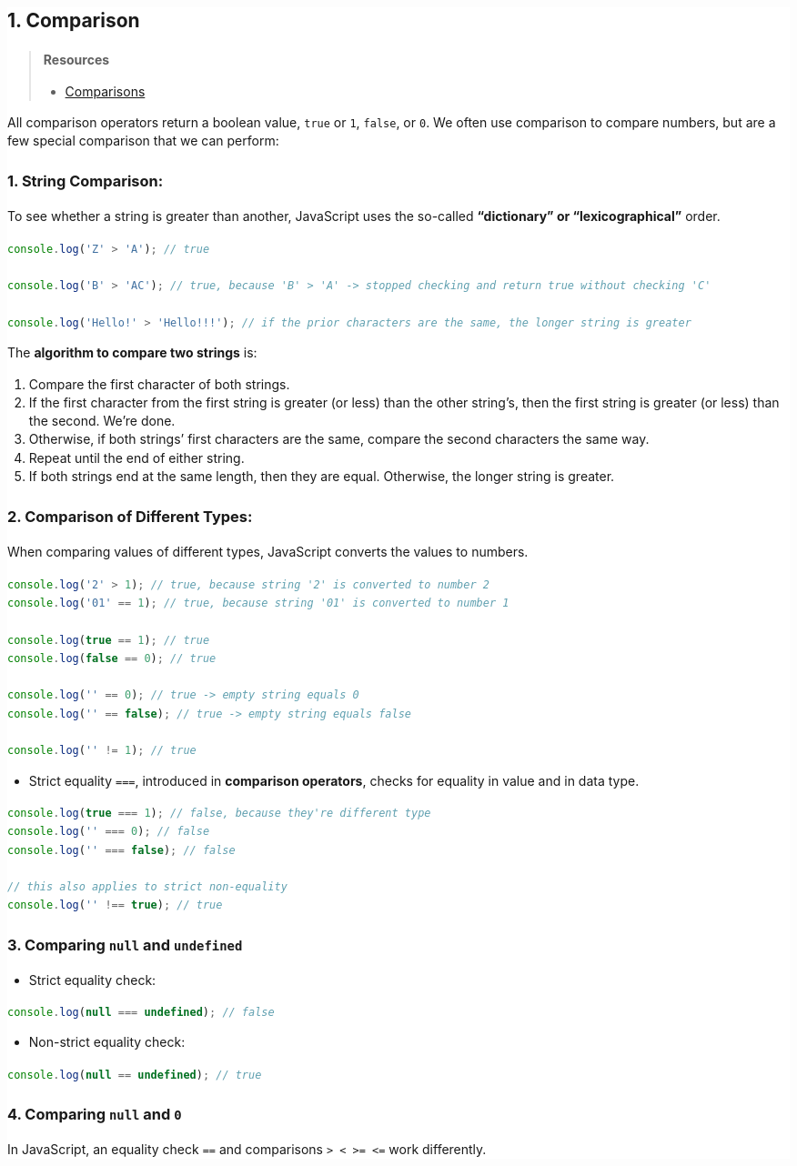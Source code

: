 ## 1. Comparison
> **Resources**
> - [Comparisons](https://javascript.info/comparison)

All comparison operators return a boolean value, `true` or `1`, `false`, or `0`. We often use comparison to compare numbers, but are a few special comparison that we can perform: 
### 1. String Comparison: 
To see whether a string is greater than another, JavaScript uses the so-called **“dictionary” or “lexicographical”** order.
```js
console.log('Z' > 'A'); // true

console.log('B' > 'AC'); // true, because 'B' > 'A' -> stopped checking and return true without checking 'C'
  
console.log('Hello!' > 'Hello!!!'); // if the prior characters are the same, the longer string is greater
```

The **algorithm to compare two strings** is:
1. Compare the first character of both strings.
2. If the first character from the first string is greater (or less) than the other string’s, then the first string is greater (or less) than the second. We’re done.
3. Otherwise, if both strings’ first characters are the same, compare the second characters the same way.
4. Repeat until the end of either string.
5. If both strings end at the same length, then they are equal. Otherwise, the longer string is greater.
### 2. Comparison of Different Types: 
When comparing values of different types, JavaScript converts the values to numbers.
```js
console.log('2' > 1); // true, because string '2' is converted to number 2
console.log('01' == 1); // true, because string '01' is converted to number 1

console.log(true == 1); // true
console.log(false == 0); // true

console.log('' == 0); // true -> empty string equals 0
console.log('' == false); // true -> empty string equals false

console.log('' != 1); // true
```
* Strict equality `===`, introduced in **comparison operators**, checks for equality in value and in data type. 
```js
console.log(true === 1); // false, because they're different type
console.log('' === 0); // false
console.log('' === false); // false

// this also applies to strict non-equality
console.log('' !== true); // true
```
### 3. Comparing `null` and `undefined`
* Strict equality check: 
```js
console.log(null === undefined); // false
```
* Non-strict equality check:
```js
console.log(null == undefined); // true
```
### 4. Comparing `null` and `0`
In JavaScript, an equality check `==` and comparisons `> < >= <=` work differently. 